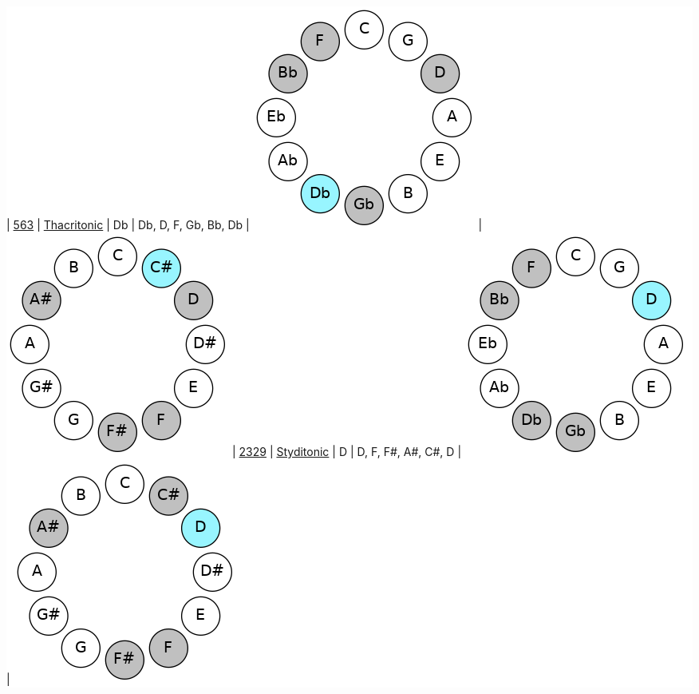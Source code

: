 | [563](https://ianring.com/musictheory/scales/563) | [Thacritonic](ModeThacritonic.md) | Db | Db, D, F, Gb, Bb, Db | ![DFlatThacritonic](CircleOfFifthModeDFlatThacritonic.png) | ![DFlatThacritonic](ChromaticCircleModeDFlatThacritonic.png) 
| [2329](https://ianring.com/musictheory/scales/2329) | [Styditonic](ModeStyditonic.md) | D | D, F, F#, A#, C#, D | ![DNaturalStyditonic](CircleOfFifthModeDNaturalStyditonic.png) | ![DNaturalStyditonic](ChromaticCircleModeDNaturalStyditonic.png) 